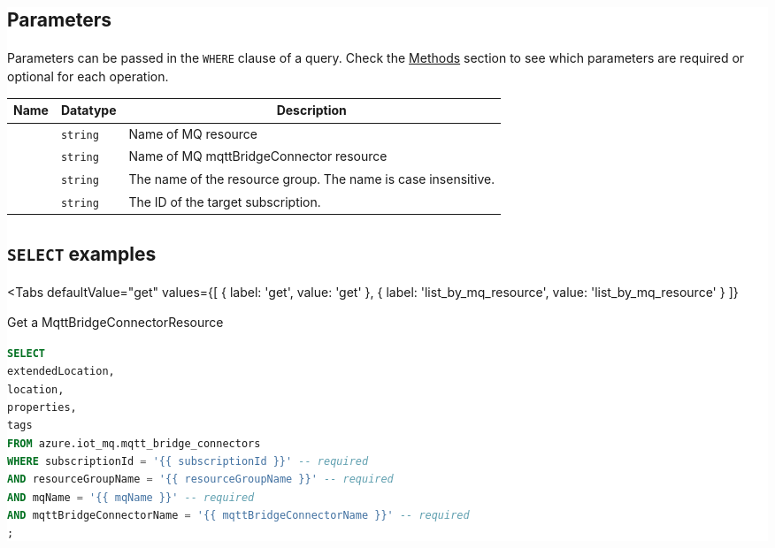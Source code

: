 ## Parameters

Parameters can be passed in the `WHERE` clause of a query. Check the [Methods](#methods) section to see which parameters are required or optional for each operation.

<table>
<thead>
    <tr>
    <th>Name</th>
    <th>Datatype</th>
    <th>Description</th>
    </tr>
</thead>
<tbody>
<tr id="parameter-mqName">
    <td><CopyableCode code="mqName" /></td>
    <td><code>string</code></td>
    <td>Name of MQ resource</td>
</tr>
<tr id="parameter-mqttBridgeConnectorName">
    <td><CopyableCode code="mqttBridgeConnectorName" /></td>
    <td><code>string</code></td>
    <td>Name of MQ mqttBridgeConnector resource</td>
</tr>
<tr id="parameter-resourceGroupName">
    <td><CopyableCode code="resourceGroupName" /></td>
    <td><code>string</code></td>
    <td>The name of the resource group. The name is case insensitive.</td>
</tr>
<tr id="parameter-subscriptionId">
    <td><CopyableCode code="subscriptionId" /></td>
    <td><code>string</code></td>
    <td>The ID of the target subscription.</td>
</tr>
</tbody>
</table>

## `SELECT` examples

<Tabs
    defaultValue="get"
    values={[
        { label: 'get', value: 'get' },
        { label: 'list_by_mq_resource', value: 'list_by_mq_resource' }
    ]}
>
<TabItem value="get">

Get a MqttBridgeConnectorResource

```sql
SELECT
extendedLocation,
location,
properties,
tags
FROM azure.iot_mq.mqtt_bridge_connectors
WHERE subscriptionId = '{{ subscriptionId }}' -- required
AND resourceGroupName = '{{ resourceGroupName }}' -- required
AND mqName = '{{ mqName }}' -- required
AND mqttBridgeConnectorName = '{{ mqttBridgeConnectorName }}' -- required
;
```
</TabItem>